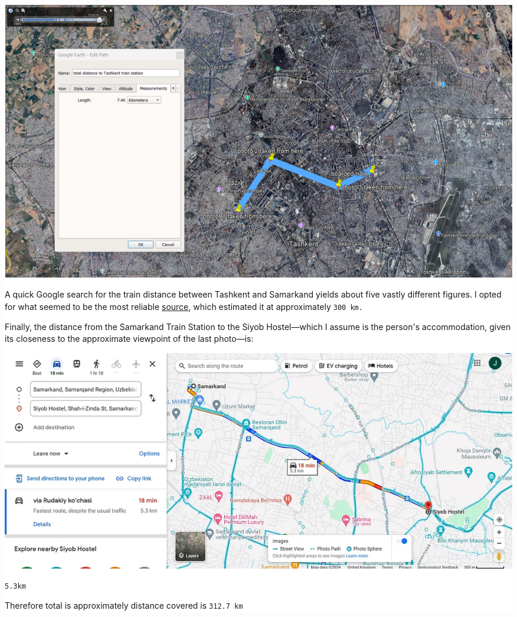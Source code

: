 ![image.png](image%2025.png)

A quick Google search for the train distance between Tashkent and Samarkand yields about five vastly different figures. I opted for what seemed to be the most reliable [source](https://highspeedtrains.com/route/tashkent-to-samarkand), which estimated it at approximately `300 km.`

Finally, the distance from the Samarkand Train Station to the Siyob Hostel—which I assume is the person's accommodation, given its closeness to the approximate viewpoint of the last photo—is:

![1_1O8u0uZlndq2zoSgd0A66w.webp](1_1O8u0uZlndq2zoSgd0A66w.webp)

`5.3km`

Therefore total is approximately distance covered is `312.7 km`